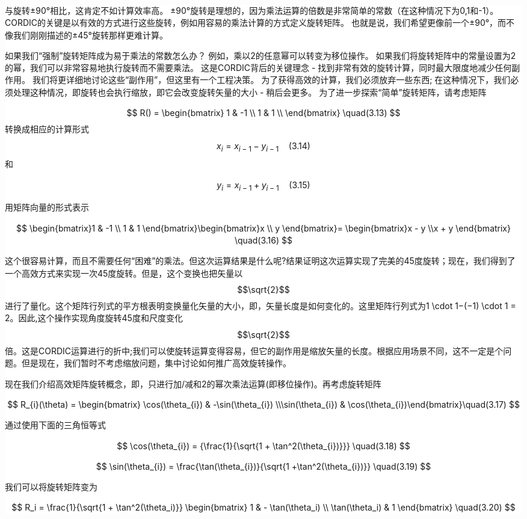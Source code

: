 与旋转±90°相比，这肯定不如计算效率高。 ±90°旋转是理想的，因为乘法运算的倍数是非常简单的常数（在这种情况下为0,1和-1）。 CORDIC的关键是以有效的方式进行这些旋转，例如用容易的乘法计算的方式定义旋转矩阵。 也就是说，我们希望更像前一个±90°，而不像我们刚刚描述的±45°旋转那样更难计算。

如果我们“强制”旋转矩阵成为易于乘法的常数怎么办？ 例如，乘以2的任意幂可以转变为移位操作。 如果我们将旋转矩阵中的常量设置为2的幂，我们可以非常容易地执行旋转而不需要乘法。 这是CORDIC背后的关键理念 - 找到非常有效的旋转计算，同时最大限度地减少任何副作用。 我们将更详细地讨论这些“副作用”，但这里有一个工程决策。 为了获得高效的计算，我们必须放弃一些东西; 在这种情况下，我们必须处理这种情况，即旋转也会执行缩放，即它会改变旋转矢量的大小 - 稍后会更多。
为了进一步探索“简单”旋转矩阵，请考虑矩阵

$$
R() = \begin{bmatrix}
1 & -1 \\
1 & 1 \\
\end{bmatrix}
\quad(3.13)
$$
转换成相应的计算形式
$$
x_i = x_{i-1}  - y_{i-1}\quad(3.14)
$$
和

$$
y_i = x_{i-1}  + y_{i-1}\quad(3.15)
$$

​用矩阵向量的形式表示

$$
\begin{bmatrix}1 & -1 \\ 1 & 1 \end{bmatrix}\begin{bmatrix}x \\ y \end{bmatrix}= \begin{bmatrix}x - y \\x + y \end{bmatrix} \quad(3.16)
$$

​   这个很容易计算，而且不需要任何“困难”的乘法。但这次运算结果是什么呢?结果证明这次运算实现了完美的45度旋转；现在，我们得到了一个高效方式来实现一次45度旋转。但是，这个变换也把矢量以$$\sqrt{2}$$进行了量化。这个矩阵行列式的平方根表明变换量化矢量的大小，即，矢量长度是如何变化的。这里矩阵行列式为1 \cdot 1−(−1) \cdot 1 = 2。因此,这个操作实现角度旋转45度和尺度变化$$\sqrt{2}$$倍。这是CORDIC运算进行的折中;我们可以使旋转运算变得容易，但它的副作用是缩放矢量的长度。根据应用场景不同，这不一定是个问题。但是现在，我们暂时不考虑缩放问题，集中讨论如何推广高效旋转操作。

​   现在我们介绍高效矩阵旋转概念，即，只进行加/减和2的幂次乘法运算(即移位操作)。再考虑旋转矩阵

$$
R_{i}(\theta) = \begin{bmatrix} \cos(\theta_{i}) & -\sin(\theta_{i}) \\\sin(\theta_{i}) & \cos(\theta_{i})\end{bmatrix}\quad(3.17)
$$

通过使用下面的三角恒等式

$$
\cos(\theta_{i}) =  {\frac{1}{\sqrt{1 + \tan^2(\theta_{i})}}} \quad(3.18)
$$

$$
\sin(\theta_{i})  =  \frac{\tan(\theta_{i})}{\sqrt{1 +\tan^2(\theta_{i})}} \quad(3.19)
$$

我们可以将旋转矩阵变为

$$
R_i = \frac{1}{\sqrt{1 + \tan^2(\theta_i)}} \begin{bmatrix} 1 & - \tan(\theta_i) \\ \tan(\theta_i) & 1 \end{bmatrix} \quad(3.20)
$$
